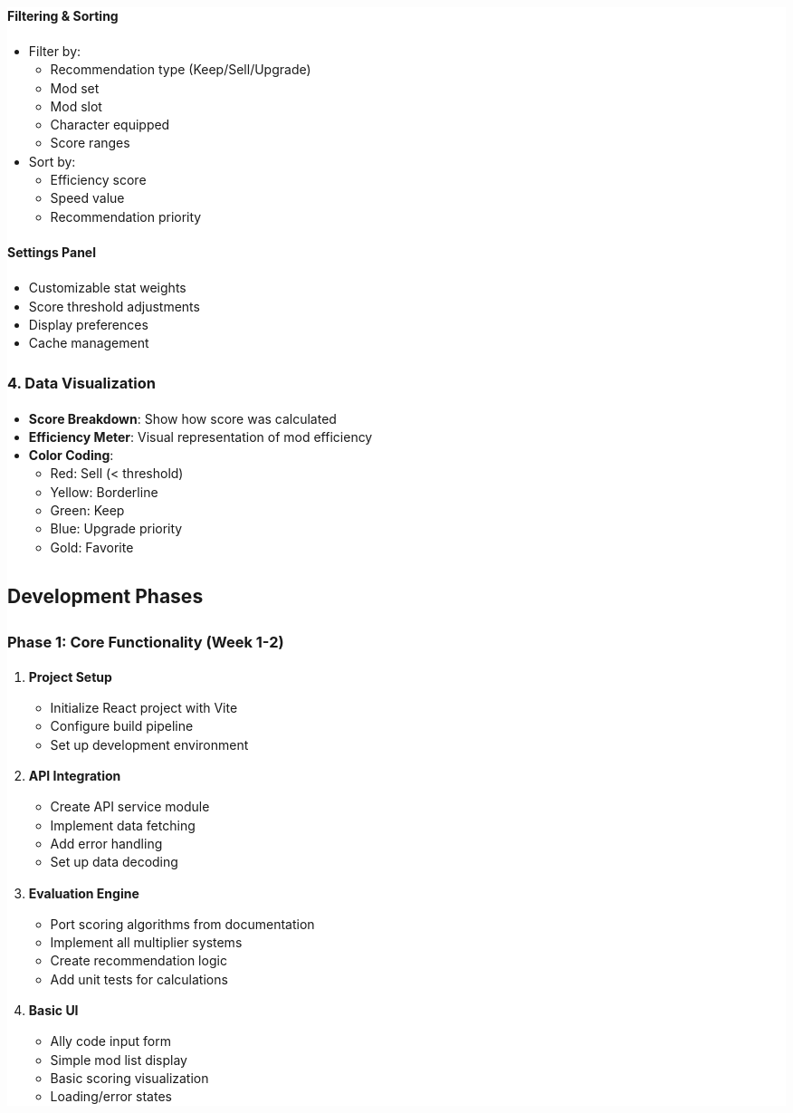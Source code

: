#### Filtering & Sorting
- Filter by:
  - Recommendation type (Keep/Sell/Upgrade)
  - Mod set
  - Mod slot
  - Character equipped
  - Score ranges
- Sort by:
  - Efficiency score
  - Speed value
  - Recommendation priority

#### Settings Panel
- Customizable stat weights
- Score threshold adjustments
- Display preferences
- Cache management

### 4. Data Visualization
- **Score Breakdown**: Show how score was calculated
- **Efficiency Meter**: Visual representation of mod efficiency
- **Color Coding**:
  - Red: Sell (< threshold)
  - Yellow: Borderline
  - Green: Keep
  - Blue: Upgrade priority
  - Gold: Favorite

## Development Phases

### Phase 1: Core Functionality (Week 1-2)
1. **Project Setup**
   - Initialize React project with Vite
   - Configure build pipeline
   - Set up development environment

2. **API Integration**
   - Create API service module
   - Implement data fetching
   - Add error handling
   - Set up data decoding

3. **Evaluation Engine**
   - Port scoring algorithms from documentation
   - Implement all multiplier systems
   - Create recommendation logic
   - Add unit tests for calculations

4. **Basic UI**
   - Ally code input form
   - Simple mod list display
   - Basic scoring visualization
   - Loading/error states
